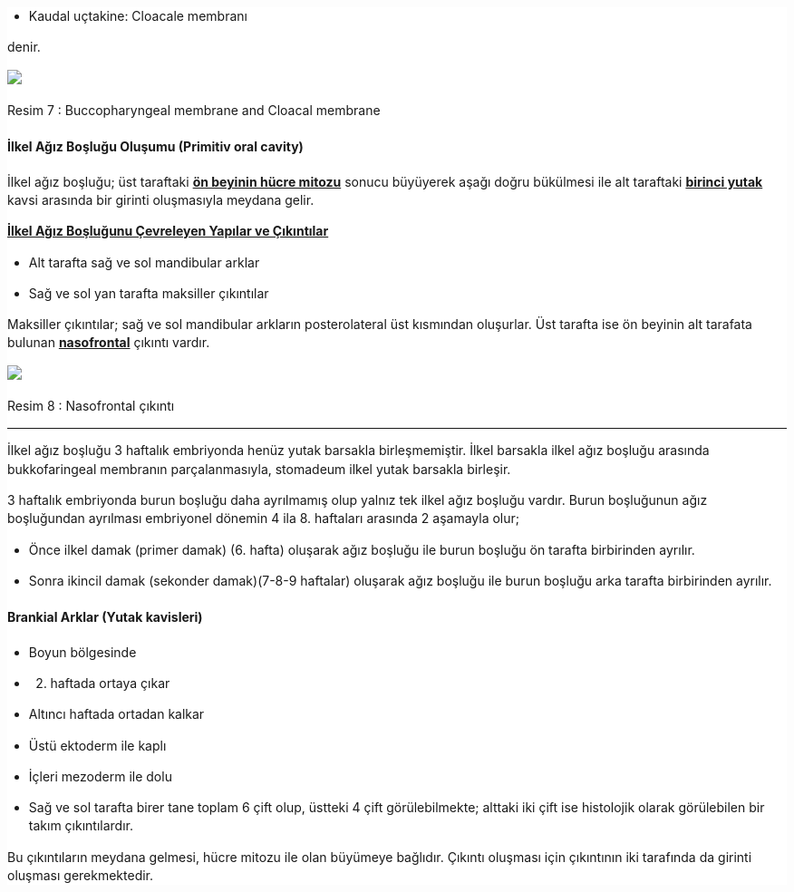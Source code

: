 - Kaudal uçtakine: Cloacale membranı

denir.

![](/home/bt/.config/marktext/images/2021-11-19-20-00-07-image.png)

Resim 7 : Buccopharyngeal membrane and Cloacal membrane

#### İlkel Ağız Boşluğu Oluşumu (Primitiv oral cavity)

İlkel ağız boşluğu; üst taraftaki **<u>ön beyinin hücre mitozu</u>** sonucu büyüyerek aşağı doğru bükülmesi ile alt taraftaki **<u>birinci yutak</u>** kavsi arasında bir girinti oluşmasıyla meydana gelir.

**<u>İlkel Ağız Boşluğunu Çevreleyen Yapılar ve Çıkıntılar</u>**

- Alt tarafta sağ ve sol mandibular arklar

- Sağ ve sol yan tarafta maksiller çıkıntılar

Maksiller çıkıntılar; sağ ve sol mandibular arkların posterolateral üst kısmından oluşurlar. Üst tarafta ise ön beyinin alt tarafata bulunan **<u>nasofrontal</u>** çıkıntı vardır.

![](/home/bt/.config/marktext/images/2021-11-19-20-07-47-image.png)

Resim 8 : Nasofrontal çıkıntı

---

İlkel ağız boşluğu 3 haftalık embriyonda henüz yutak barsakla birleşmemiştir. İlkel barsakla ilkel ağız boşluğu arasında bukkofaringeal membranın parçalanmasıyla, stomadeum ilkel yutak barsakla birleşir.

3 haftalık embriyonda burun boşluğu daha ayrılmamış olup yalnız tek ilkel ağız boşluğu vardır. Burun boşluğunun ağız boşluğundan ayrılması embriyonel dönemin 4 ila 8. haftaları arasında 2 aşamayla olur;

- Önce ilkel damak (primer damak) (6. hafta) oluşarak ağız boşluğu ile burun boşluğu ön tarafta birbirinden ayrılır.

- Sonra ikincil damak (sekonder damak)(7-8-9 haftalar) oluşarak ağız boşluğu ile burun boşluğu arka tarafta birbirinden ayrılır.

#### Brankial Arklar (Yutak kavisleri)

- Boyun bölgesinde

- 2. haftada ortaya çıkar

- Altıncı haftada ortadan kalkar

- Üstü ektoderm ile kaplı

- İçleri mezoderm ile dolu

- Sağ ve sol tarafta birer tane toplam 6 çift olup, üstteki 4 çift görülebilmekte; alttaki iki çift ise histolojik olarak görülebilen bir takım çıkıntılardır.

Bu çıkıntıların meydana gelmesi, hücre mitozu ile olan büyümeye bağlıdır. Çıkıntı oluşması için çıkıntının iki tarafında da girinti oluşması gerekmektedir.

